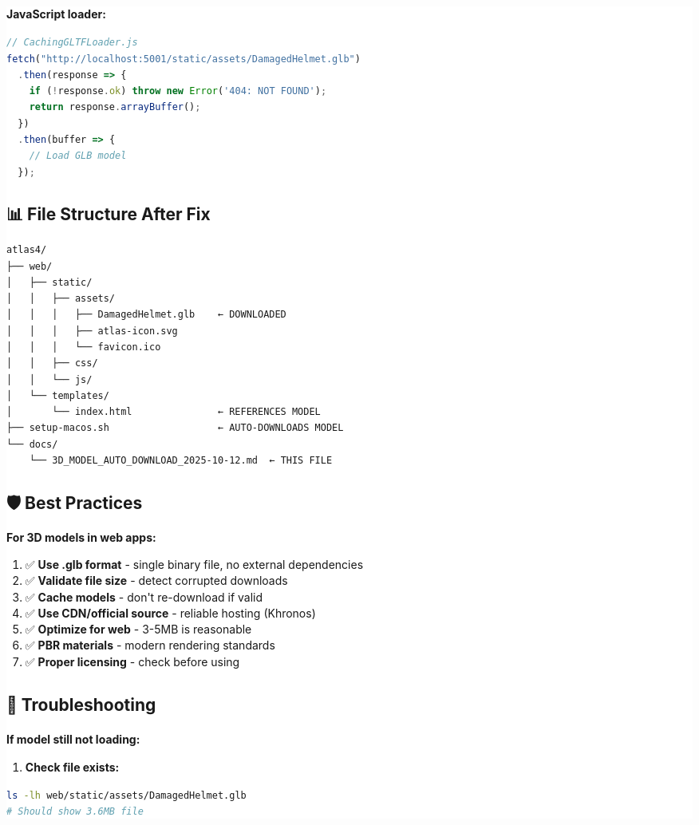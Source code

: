 **JavaScript loader:**
```javascript
// CachingGLTFLoader.js
fetch("http://localhost:5001/static/assets/DamagedHelmet.glb")
  .then(response => {
    if (!response.ok) throw new Error('404: NOT FOUND');
    return response.arrayBuffer();
  })
  .then(buffer => {
    // Load GLB model
  });
```

## 📊 File Structure After Fix

```
atlas4/
├── web/
│   ├── static/
│   │   ├── assets/
│   │   │   ├── DamagedHelmet.glb    ← DOWNLOADED
│   │   │   ├── atlas-icon.svg
│   │   │   └── favicon.ico
│   │   ├── css/
│   │   └── js/
│   └── templates/
│       └── index.html               ← REFERENCES MODEL
├── setup-macos.sh                   ← AUTO-DOWNLOADS MODEL
└── docs/
    └── 3D_MODEL_AUTO_DOWNLOAD_2025-10-12.md  ← THIS FILE
```

## 🛡️ Best Practices

**For 3D models in web apps:**

1. ✅ **Use .glb format** - single binary file, no external dependencies
2. ✅ **Validate file size** - detect corrupted downloads
3. ✅ **Cache models** - don't re-download if valid
4. ✅ **Use CDN/official source** - reliable hosting (Khronos)
5. ✅ **Optimize for web** - 3-5MB is reasonable
6. ✅ **PBR materials** - modern rendering standards
7. ✅ **Proper licensing** - check before using

## 🚨 Troubleshooting

**If model still not loading:**

1. **Check file exists:**
```bash
ls -lh web/static/assets/DamagedHelmet.glb
# Should show 3.6MB file
```
